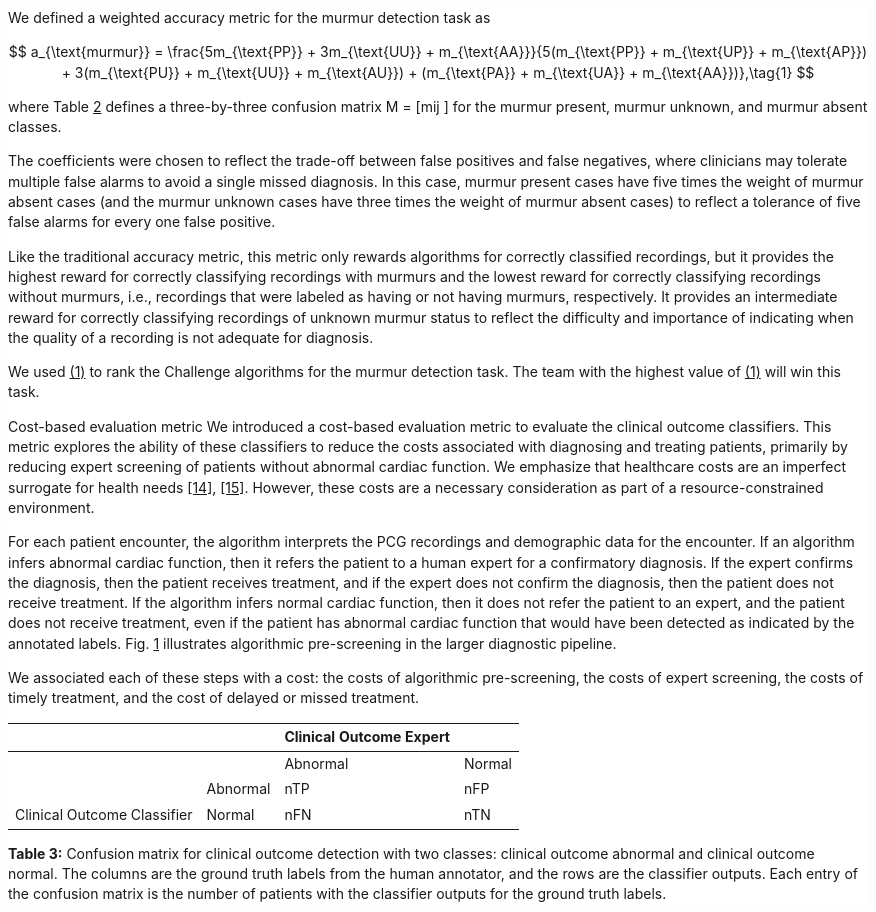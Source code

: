 We defined a weighted accuracy metric for the murmur detection task as

$$
a_{\text{murmur}} = \frac{5m_{\text{PP}} + 3m_{\text{UU}} + m_{\text{AA}}}{5(m_{\text{PP}} + m_{\text{UP}} + m_{\text{AP}}) + 3(m_{\text{PU}} + m_{\text{UU}} + m_{\text{AU}}) + (m_{\text{PA}} + m_{\text{UA}} + m_{\text{AA}})},\tag{1}
$$

where Table [2](#page-7-1) defines a three-by-three confusion matrix M = [mij ] for the murmur present, murmur unknown, and murmur absent classes.

The coefficients were chosen to reflect the trade-off between false positives and false negatives, where clinicians may tolerate multiple false alarms to avoid a single missed diagnosis. In this case, murmur present cases have five times the weight of murmur absent cases (and the murmur unknown cases have three times the weight of murmur absent cases) to reflect a tolerance of five false alarms for every one false positive.

Like the traditional accuracy metric, this metric only rewards algorithms for correctly classified recordings, but it provides the highest reward for correctly classifying recordings with murmurs and the lowest reward for correctly classifying recordings without murmurs, i.e., recordings that were labeled as having or not having murmurs, respectively. It provides an intermediate reward for correctly classifying recordings of unknown murmur status to reflect the difficulty and importance of indicating when the quality of a recording is not adequate for diagnosis.

We used [\(1\)](#page-8-0) to rank the Challenge algorithms for the murmur detection task. The team with the highest value of [\(1\)](#page-8-0) will win this task.

Cost-based evaluation metric We introduced a cost-based evaluation metric to evaluate the clinical outcome classifiers. This metric explores the ability of these classifiers to reduce the costs associated with diagnosing and treating patients, primarily by reducing expert screening of patients without abnormal cardiac function. We emphasize that healthcare costs are an imperfect surrogate for health needs [\[14\]](#page-13-3), [\[15\]](#page-13-4). However, these costs are a necessary consideration as part of a resource-constrained environment.

For each patient encounter, the algorithm interprets the PCG recordings and demographic data for the encounter. If an algorithm infers abnormal cardiac function, then it refers the patient to a human expert for a confirmatory diagnosis. If the expert confirms the diagnosis, then the patient receives treatment, and if the expert does not confirm the diagnosis, then the patient does not receive treatment. If the algorithm infers normal cardiac function, then it does not refer the patient to an expert, and the patient does not receive treatment, even if the patient has abnormal cardiac function that would have been detected as indicated by the annotated labels. Fig. [1](#page-7-0) illustrates algorithmic pre-screening in the larger diagnostic pipeline.

We associated each of these steps with a cost: the costs of algorithmic pre-screening, the costs of expert screening, the costs of timely treatment, and the cost of delayed or missed treatment.


| | | Clinical Outcome Expert | |
|-----------------------------|----------|-------------------------|--------|
| | | Abnormal | Normal |
| | Abnormal | nTP | nFP |
| Clinical Outcome Classifier | Normal | nFN | nTN |

**Table 3:** Confusion matrix for clinical outcome detection with two classes: clinical outcome abnormal and clinical outcome normal. The columns are the ground truth labels from the human annotator, and the rows are the classifier outputs. Each entry of the confusion matrix is the number of patients with the classifier outputs for the ground truth labels.
